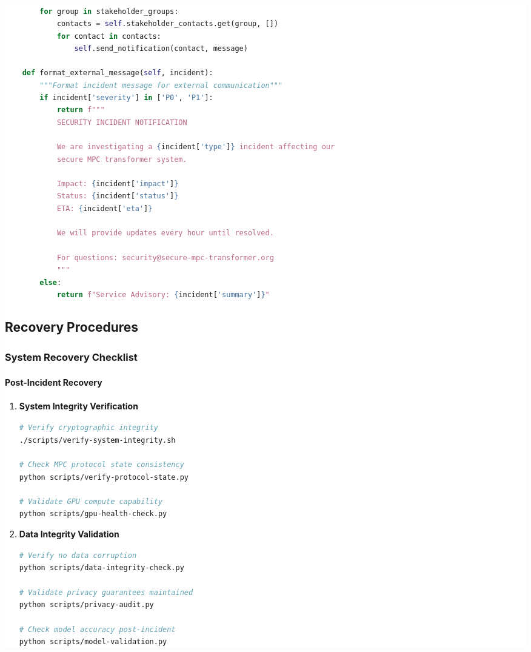 ```python
        for group in stakeholder_groups:
            contacts = self.stakeholder_contacts.get(group, [])
            for contact in contacts:
                self.send_notification(contact, message)
    
    def format_external_message(self, incident):
        """Format incident message for external communication"""
        if incident['severity'] in ['P0', 'P1']:
            return f"""
            SECURITY INCIDENT NOTIFICATION
            
            We are investigating a {incident['type']} incident affecting our 
            secure MPC transformer system.
            
            Impact: {incident['impact']}
            Status: {incident['status']}
            ETA: {incident['eta']}
            
            We will provide updates every hour until resolved.
            
            For questions: security@secure-mpc-transformer.org
            """
        else:
            return f"Service Advisory: {incident['summary']}"
```

## Recovery Procedures

### System Recovery Checklist

#### Post-Incident Recovery
1. **System Integrity Verification**
   ```bash
   # Verify cryptographic integrity
   ./scripts/verify-system-integrity.sh
   
   # Check MPC protocol state consistency
   python scripts/verify-protocol-state.py
   
   # Validate GPU compute capability
   python scripts/gpu-health-check.py
   ```

2. **Data Integrity Validation**
   ```bash
   # Verify no data corruption
   python scripts/data-integrity-check.py
   
   # Validate privacy guarantees maintained
   python scripts/privacy-audit.py
   
   # Check model accuracy post-incident
   python scripts/model-validation.py
   ```

